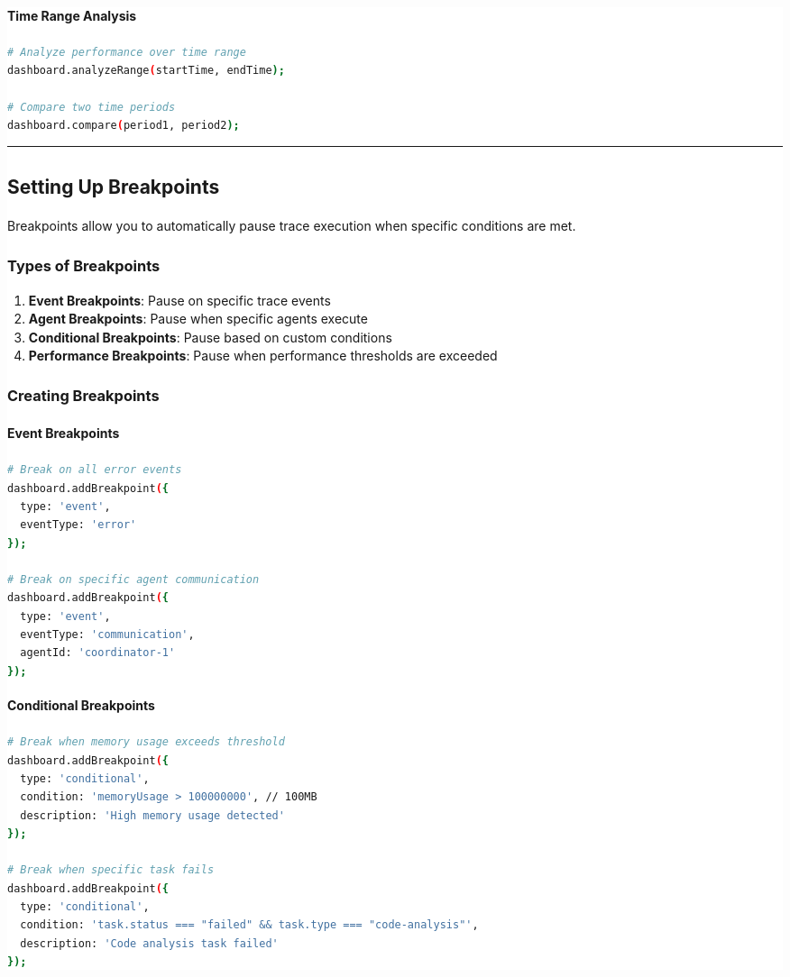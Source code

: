 #### Time Range Analysis
```bash
# Analyze performance over time range
dashboard.analyzeRange(startTime, endTime);

# Compare two time periods
dashboard.compare(period1, period2);
```

---

## Setting Up Breakpoints

Breakpoints allow you to automatically pause trace execution when specific conditions are met.

### Types of Breakpoints

1. **Event Breakpoints**: Pause on specific trace events
2. **Agent Breakpoints**: Pause when specific agents execute
3. **Conditional Breakpoints**: Pause based on custom conditions
4. **Performance Breakpoints**: Pause when performance thresholds are exceeded

### Creating Breakpoints

#### Event Breakpoints
```bash
# Break on all error events
dashboard.addBreakpoint({
  type: 'event',
  eventType: 'error'
});

# Break on specific agent communication
dashboard.addBreakpoint({
  type: 'event',
  eventType: 'communication',
  agentId: 'coordinator-1'
});
```

#### Conditional Breakpoints
```bash
# Break when memory usage exceeds threshold
dashboard.addBreakpoint({
  type: 'conditional',
  condition: 'memoryUsage > 100000000', // 100MB
  description: 'High memory usage detected'
});

# Break when specific task fails
dashboard.addBreakpoint({
  type: 'conditional',
  condition: 'task.status === "failed" && task.type === "code-analysis"',
  description: 'Code analysis task failed'
});
```
